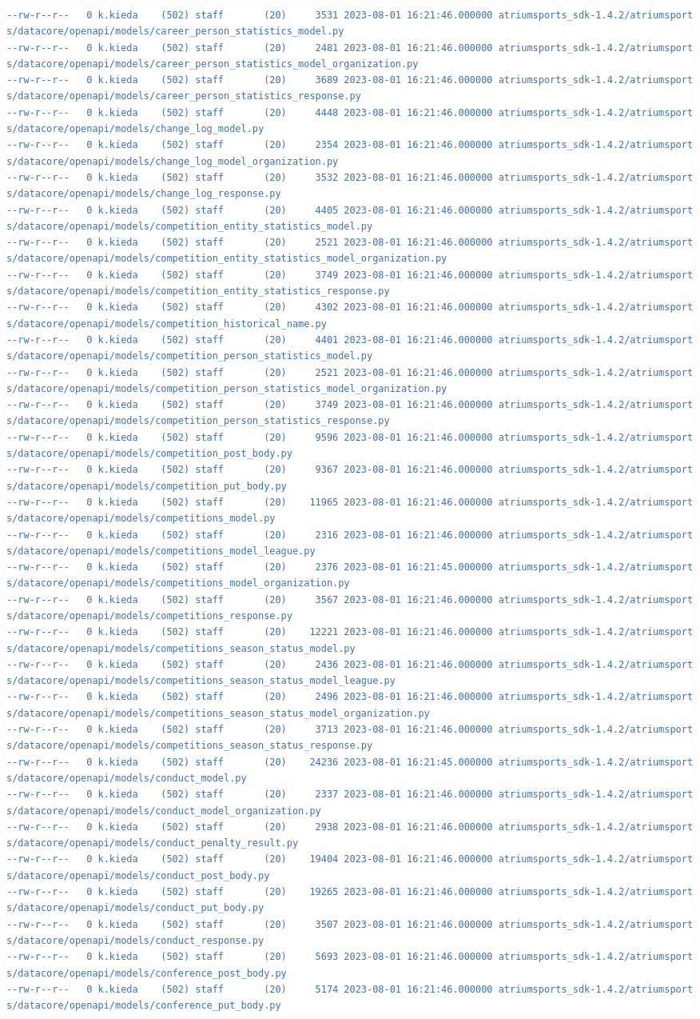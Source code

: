 ```diff
--rw-r--r--   0 k.kieda    (502) staff       (20)     3531 2023-08-01 16:21:46.000000 atriumsports_sdk-1.4.2/atriumsports/datacore/openapi/models/career_person_statistics_model.py
--rw-r--r--   0 k.kieda    (502) staff       (20)     2481 2023-08-01 16:21:46.000000 atriumsports_sdk-1.4.2/atriumsports/datacore/openapi/models/career_person_statistics_model_organization.py
--rw-r--r--   0 k.kieda    (502) staff       (20)     3689 2023-08-01 16:21:46.000000 atriumsports_sdk-1.4.2/atriumsports/datacore/openapi/models/career_person_statistics_response.py
--rw-r--r--   0 k.kieda    (502) staff       (20)     4448 2023-08-01 16:21:46.000000 atriumsports_sdk-1.4.2/atriumsports/datacore/openapi/models/change_log_model.py
--rw-r--r--   0 k.kieda    (502) staff       (20)     2354 2023-08-01 16:21:46.000000 atriumsports_sdk-1.4.2/atriumsports/datacore/openapi/models/change_log_model_organization.py
--rw-r--r--   0 k.kieda    (502) staff       (20)     3532 2023-08-01 16:21:46.000000 atriumsports_sdk-1.4.2/atriumsports/datacore/openapi/models/change_log_response.py
--rw-r--r--   0 k.kieda    (502) staff       (20)     4405 2023-08-01 16:21:46.000000 atriumsports_sdk-1.4.2/atriumsports/datacore/openapi/models/competition_entity_statistics_model.py
--rw-r--r--   0 k.kieda    (502) staff       (20)     2521 2023-08-01 16:21:46.000000 atriumsports_sdk-1.4.2/atriumsports/datacore/openapi/models/competition_entity_statistics_model_organization.py
--rw-r--r--   0 k.kieda    (502) staff       (20)     3749 2023-08-01 16:21:46.000000 atriumsports_sdk-1.4.2/atriumsports/datacore/openapi/models/competition_entity_statistics_response.py
--rw-r--r--   0 k.kieda    (502) staff       (20)     4302 2023-08-01 16:21:46.000000 atriumsports_sdk-1.4.2/atriumsports/datacore/openapi/models/competition_historical_name.py
--rw-r--r--   0 k.kieda    (502) staff       (20)     4401 2023-08-01 16:21:46.000000 atriumsports_sdk-1.4.2/atriumsports/datacore/openapi/models/competition_person_statistics_model.py
--rw-r--r--   0 k.kieda    (502) staff       (20)     2521 2023-08-01 16:21:46.000000 atriumsports_sdk-1.4.2/atriumsports/datacore/openapi/models/competition_person_statistics_model_organization.py
--rw-r--r--   0 k.kieda    (502) staff       (20)     3749 2023-08-01 16:21:46.000000 atriumsports_sdk-1.4.2/atriumsports/datacore/openapi/models/competition_person_statistics_response.py
--rw-r--r--   0 k.kieda    (502) staff       (20)     9596 2023-08-01 16:21:46.000000 atriumsports_sdk-1.4.2/atriumsports/datacore/openapi/models/competition_post_body.py
--rw-r--r--   0 k.kieda    (502) staff       (20)     9367 2023-08-01 16:21:46.000000 atriumsports_sdk-1.4.2/atriumsports/datacore/openapi/models/competition_put_body.py
--rw-r--r--   0 k.kieda    (502) staff       (20)    11965 2023-08-01 16:21:46.000000 atriumsports_sdk-1.4.2/atriumsports/datacore/openapi/models/competitions_model.py
--rw-r--r--   0 k.kieda    (502) staff       (20)     2316 2023-08-01 16:21:46.000000 atriumsports_sdk-1.4.2/atriumsports/datacore/openapi/models/competitions_model_league.py
--rw-r--r--   0 k.kieda    (502) staff       (20)     2376 2023-08-01 16:21:45.000000 atriumsports_sdk-1.4.2/atriumsports/datacore/openapi/models/competitions_model_organization.py
--rw-r--r--   0 k.kieda    (502) staff       (20)     3567 2023-08-01 16:21:46.000000 atriumsports_sdk-1.4.2/atriumsports/datacore/openapi/models/competitions_response.py
--rw-r--r--   0 k.kieda    (502) staff       (20)    12221 2023-08-01 16:21:46.000000 atriumsports_sdk-1.4.2/atriumsports/datacore/openapi/models/competitions_season_status_model.py
--rw-r--r--   0 k.kieda    (502) staff       (20)     2436 2023-08-01 16:21:46.000000 atriumsports_sdk-1.4.2/atriumsports/datacore/openapi/models/competitions_season_status_model_league.py
--rw-r--r--   0 k.kieda    (502) staff       (20)     2496 2023-08-01 16:21:46.000000 atriumsports_sdk-1.4.2/atriumsports/datacore/openapi/models/competitions_season_status_model_organization.py
--rw-r--r--   0 k.kieda    (502) staff       (20)     3713 2023-08-01 16:21:46.000000 atriumsports_sdk-1.4.2/atriumsports/datacore/openapi/models/competitions_season_status_response.py
--rw-r--r--   0 k.kieda    (502) staff       (20)    24236 2023-08-01 16:21:45.000000 atriumsports_sdk-1.4.2/atriumsports/datacore/openapi/models/conduct_model.py
--rw-r--r--   0 k.kieda    (502) staff       (20)     2337 2023-08-01 16:21:46.000000 atriumsports_sdk-1.4.2/atriumsports/datacore/openapi/models/conduct_model_organization.py
--rw-r--r--   0 k.kieda    (502) staff       (20)     2938 2023-08-01 16:21:46.000000 atriumsports_sdk-1.4.2/atriumsports/datacore/openapi/models/conduct_penalty_result.py
--rw-r--r--   0 k.kieda    (502) staff       (20)    19404 2023-08-01 16:21:46.000000 atriumsports_sdk-1.4.2/atriumsports/datacore/openapi/models/conduct_post_body.py
--rw-r--r--   0 k.kieda    (502) staff       (20)    19265 2023-08-01 16:21:46.000000 atriumsports_sdk-1.4.2/atriumsports/datacore/openapi/models/conduct_put_body.py
--rw-r--r--   0 k.kieda    (502) staff       (20)     3507 2023-08-01 16:21:46.000000 atriumsports_sdk-1.4.2/atriumsports/datacore/openapi/models/conduct_response.py
--rw-r--r--   0 k.kieda    (502) staff       (20)     5693 2023-08-01 16:21:46.000000 atriumsports_sdk-1.4.2/atriumsports/datacore/openapi/models/conference_post_body.py
--rw-r--r--   0 k.kieda    (502) staff       (20)     5174 2023-08-01 16:21:46.000000 atriumsports_sdk-1.4.2/atriumsports/datacore/openapi/models/conference_put_body.py
```